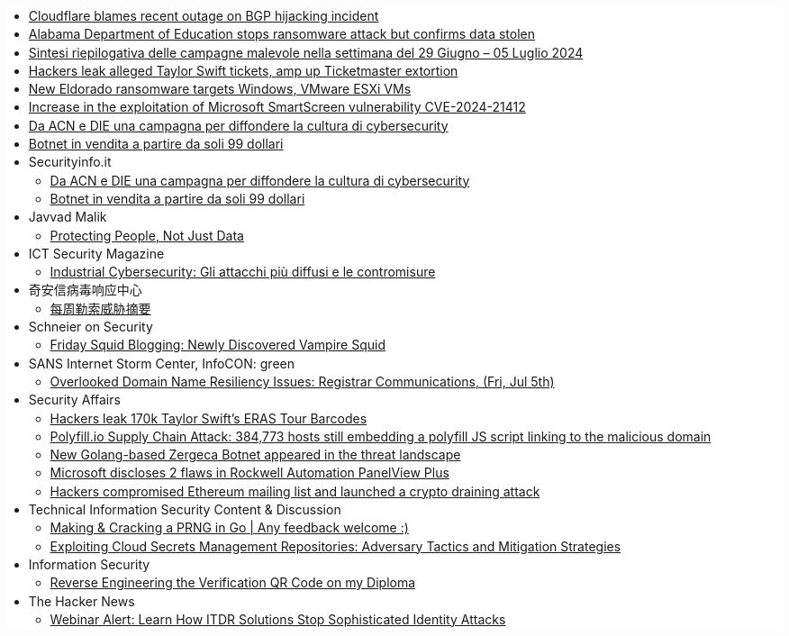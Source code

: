   - [Cloudflare blames recent outage on BGP hijacking incident](https://www.bleepingcomputer.com/news/security/cloudflare-blames-recent-outage-on-bgp-hijacking-incident/)
  - [Alabama Department of Education stops ransomware attack but confirms data stolen](https://therecord.media/alabama-education-department-data-breach)
  - [Sintesi riepilogativa delle campagne malevole nella settimana del 29 Giugno – 05 Luglio 2024](https://cert-agid.gov.it/news/sintesi-riepilogativa-delle-campagne-malevole-nella-settimana-del-29-giugno-05-luglio-2024/)
  - [Hackers leak alleged Taylor Swift tickets, amp up Ticketmaster extortion](https://www.bleepingcomputer.com/news/security/hackers-leak-alleged-taylor-swift-tickets-amp-up-ticketmaster-extortion/)
  - [New Eldorado ransomware targets Windows, VMware ESXi VMs](https://www.bleepingcomputer.com/news/security/new-eldorado-ransomware-targets-windows-vmware-esxi-vms/)
  - [Increase in the exploitation of Microsoft SmartScreen vulnerability CVE-2024-21412](https://cyble.com/blog/increase-in-the-exploitation-of-microsoft-smartscreen-vulnerability-cve-2024-21412/)
  - [Da ACN e DIE una campagna per diffondere la cultura di cybersecurity](https://www.securityinfo.it/2024/07/05/da-acn-e-die-una-campagna-per-diffondere-la-cultura-di-cybersecurity/)
  - [Botnet in vendita a partire da soli 99 dollari](https://www.securityinfo.it/2024/07/05/botnet-in-vendita-a-partire-da-soli-99-dollari/)
- Securityinfo.it
  - [Da ACN e DIE una campagna per diffondere la cultura di cybersecurity](https://www.securityinfo.it/2024/07/05/da-acn-e-die-una-campagna-per-diffondere-la-cultura-di-cybersecurity/?utm_source=rss&utm_medium=rss&utm_campaign=da-acn-e-die-una-campagna-per-diffondere-la-cultura-di-cybersecurity)
  - [Botnet in vendita a partire da soli 99 dollari](https://www.securityinfo.it/2024/07/05/botnet-in-vendita-a-partire-da-soli-99-dollari/?utm_source=rss&utm_medium=rss&utm_campaign=botnet-in-vendita-a-partire-da-soli-99-dollari)
- Javvad Malik
  - [Protecting People, Not Just Data](https://javvadmalik.com/2024/07/05/protecting-people-not-just-data/)
- ICT Security Magazine
  - [Industrial Cybersecurity: Gli attacchi più diffusi e le contromisure](https://www.ictsecuritymagazine.com/articoli/industrial-cybersecurity-gli-attacchi-piu-diffusi-e-le-contromisure/)
- 奇安信病毒响应中心
  - [每周勒索威胁摘要](https://mp.weixin.qq.com/s?__biz=MzI5Mzg5MDM3NQ==&mid=2247494125&idx=1&sn=b7b5cf19be6a9f25404c1ece624bbcf6&chksm=ec6999c5db1e10d379261c0d57f78769c774bb2d521ed61e8b1727b85e5564ce970ca19f38a5&scene=58&subscene=0#rd)
- Schneier on Security
  - [Friday Squid Blogging: Newly Discovered Vampire Squid](https://www.schneier.com/blog/archives/2024/07/friday-squid-blogging-newly-discovered-vampire-squid.html)
- SANS Internet Storm Center, InfoCON: green
  - [Overlooked Domain Name Resiliency Issues: Registrar Communications, (Fri, Jul 5th)](https://isc.sans.edu/diary/rss/31048)
- Security Affairs
  - [Hackers leak 170k Taylor Swift’s ERAS Tour Barcodes](https://securityaffairs.com/165328/data-breach/hackers-leak-170k-taylor-swift-eras-tour-barcodes.html)
  - [Polyfill.io Supply Chain Attack: 384,773 hosts still embedding a polyfill JS script linking to the malicious domain](https://securityaffairs.com/165302/hacking/polyfill-io-supply-chain-attack.html)
  - [New Golang-based Zergeca Botnet appeared in the threat landscape](https://securityaffairs.com/165288/cyber-crime/golang-based-zergeca-botnet.html)
  - [Microsoft discloses 2 flaws in Rockwell Automation PanelView Plus](https://securityaffairs.com/165276/ics-scada/rockwell-automation-panelview-plus-flaws.html)
  - [Hackers compromised Ethereum mailing list and launched a crypto draining attack](https://securityaffairs.com/165254/hacking/hackers-compromised-ethereum-mailing.html)
- Technical Information Security Content & Discussion
  - [Making & Cracking a PRNG in Go | Any feedback welcome :)](https://www.reddit.com/r/netsec/comments/1dw7pzn/making_cracking_a_prng_in_go_any_feedback_welcome/)
  - [Exploiting Cloud Secrets Management Repositories: Adversary Tactics and Mitigation Strategies](https://www.reddit.com/r/netsec/comments/1dw0gzk/exploiting_cloud_secrets_management_repositories/)
- Information Security
  - [Reverse Engineering the Verification QR Code on my Diploma](https://www.reddit.com/r/Information_Security/comments/1dvl8xq/reverse_engineering_the_verification_qr_code_on/)
- The Hacker News
  - [Webinar Alert: Learn How ITDR Solutions Stop Sophisticated Identity Attacks](https://thehackernews.com/2024/07/webinar-alert-learn-how-itdr-solutions.html)